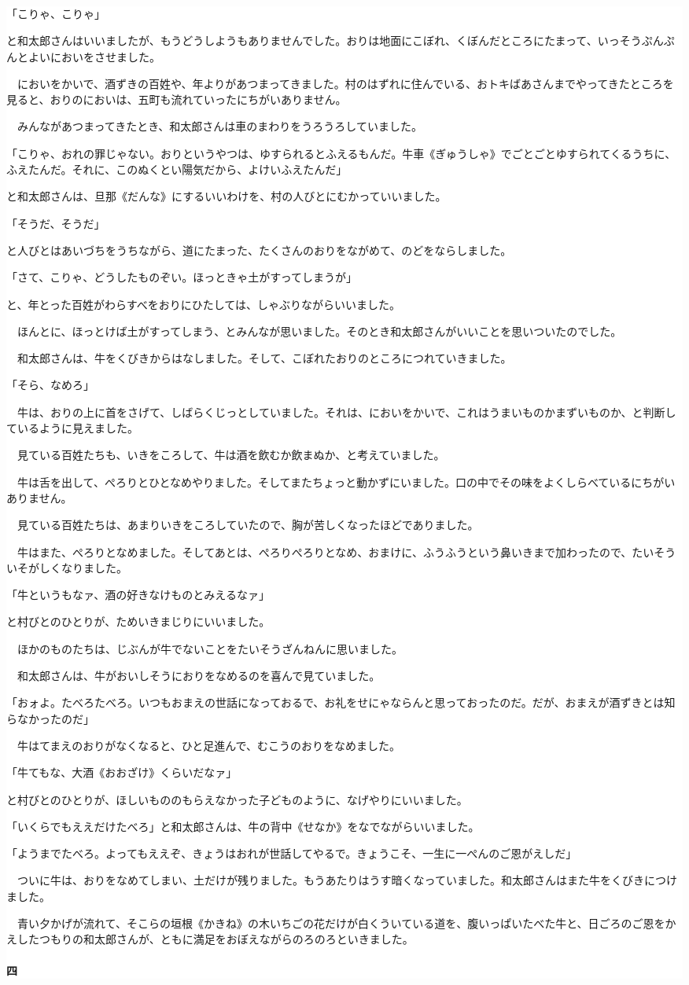 「こりゃ、こりゃ」

と和太郎さんはいいましたが、もうどうしようもありませんでした。おりは地面にこぼれ、くぼんだところにたまって、いっそうぷんぷんとよいにおいをさせました。

　においをかいで、酒ずきの百姓や、年よりがあつまってきました。村のはずれに住んでいる、おトキばあさんまでやってきたところを見ると、おりのにおいは、五町も流れていったにちがいありません。

　みんながあつまってきたとき、和太郎さんは車のまわりをうろうろしていました。

「こりゃ、おれの罪じゃない。おりというやつは、ゆすられるとふえるもんだ。牛車《ぎゅうしゃ》でごとごとゆすられてくるうちに、ふえたんだ。それに、このぬくとい陽気だから、よけいふえたんだ」

と和太郎さんは、旦那《だんな》にするいいわけを、村の人びとにむかっていいました。

「そうだ、そうだ」

と人びとはあいづちをうちながら、道にたまった、たくさんのおりをながめて、のどをならしました。

「さて、こりゃ、どうしたものぞい。ほっときゃ土がすってしまうが」

と、年とった百姓がわらすべをおりにひたしては、しゃぶりながらいいました。

　ほんとに、ほっとけば土がすってしまう、とみんなが思いました。そのとき和太郎さんがいいことを思いついたのでした。

　和太郎さんは、牛をくびきからはなしました。そして、こぼれたおりのところにつれていきました。

「そら、なめろ」

　牛は、おりの上に首をさげて、しばらくじっとしていました。それは、においをかいで、これはうまいものかまずいものか、と判断しているように見えました。

　見ている百姓たちも、いきをころして、牛は酒を飲むか飲まぬか、と考えていました。

　牛は舌を出して、ぺろりとひとなめやりました。そしてまたちょっと動かずにいました。口の中でその味をよくしらべているにちがいありません。

　見ている百姓たちは、あまりいきをころしていたので、胸が苦しくなったほどでありました。

　牛はまた、ぺろりとなめました。そしてあとは、ぺろりぺろりとなめ、おまけに、ふうふうという鼻いきまで加わったので、たいそういそがしくなりました。

「牛というもなァ、酒の好きなけものとみえるなァ」

と村びとのひとりが、ためいきまじりにいいました。

　ほかのものたちは、じぶんが牛でないことをたいそうざんねんに思いました。

　和太郎さんは、牛がおいしそうにおりをなめるのを喜んで見ていました。

「おォよ。たべろたべろ。いつもおまえの世話になっておるで、お礼をせにゃならんと思っておったのだ。だが、おまえが酒ずきとは知らなかったのだ」

　牛はてまえのおりがなくなると、ひと足進んで、むこうのおりをなめました。

「牛てもな、大酒《おおざけ》くらいだなァ」

と村びとのひとりが、ほしいもののもらえなかった子どものように、なげやりにいいました。

「いくらでもええだけたべろ」と和太郎さんは、牛の背中《せなか》をなでながらいいました。

「ようまでたべろ。よってもええぞ、きょうはおれが世話してやるで。きょうこそ、一生に一ぺんのご恩がえしだ」

　ついに牛は、おりをなめてしまい、土だけが残りました。もうあたりはうす暗くなっていました。和太郎さんはまた牛をくびきにつけました。

　青い夕かげが流れて、そこらの垣根《かきね》の木いちごの花だけが白くういている道を、腹いっぱいたべた牛と、日ごろのご恩をかえしたつもりの和太郎さんが、ともに満足をおぼえながらのろのろといきました。



#### 四



